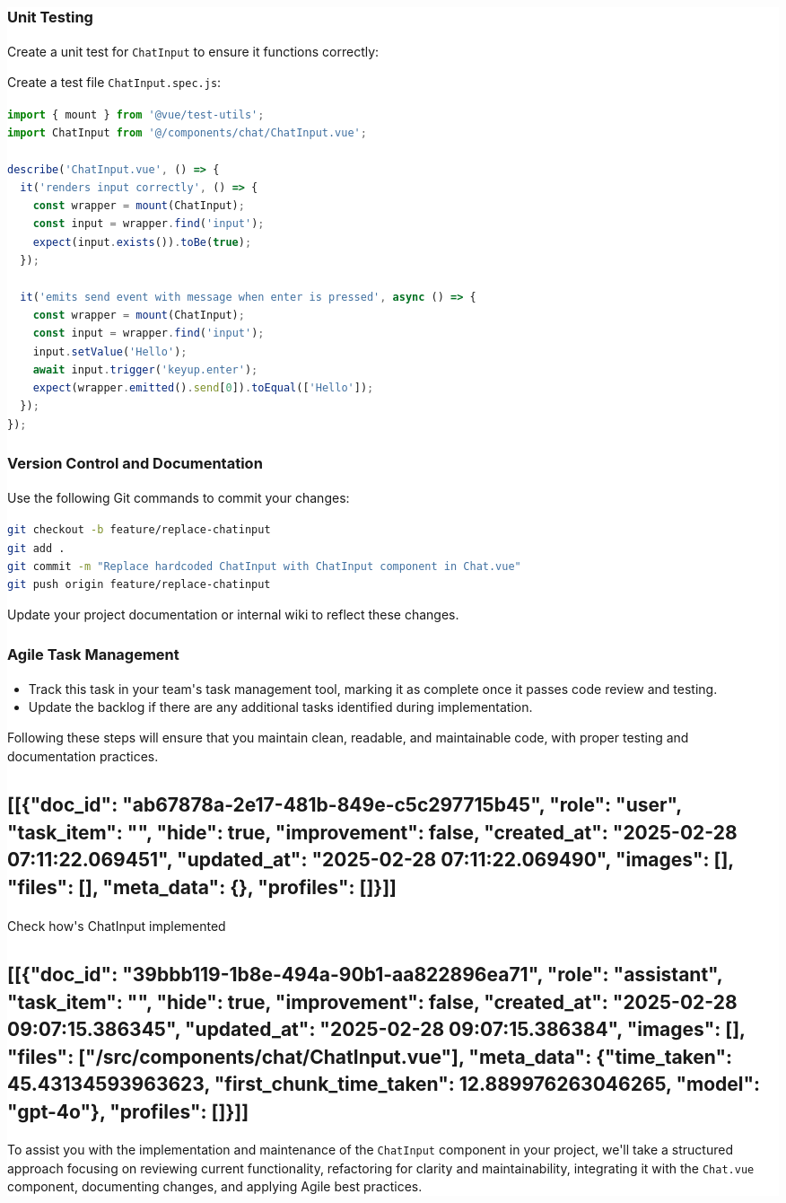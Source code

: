 ### Unit Testing

Create a unit test for `ChatInput` to ensure it functions correctly:

Create a test file `ChatInput.spec.js`:

```javascript
import { mount } from '@vue/test-utils';
import ChatInput from '@/components/chat/ChatInput.vue';

describe('ChatInput.vue', () => {
  it('renders input correctly', () => {
    const wrapper = mount(ChatInput);
    const input = wrapper.find('input');
    expect(input.exists()).toBe(true);
  });

  it('emits send event with message when enter is pressed', async () => {
    const wrapper = mount(ChatInput);
    const input = wrapper.find('input');
    input.setValue('Hello');
    await input.trigger('keyup.enter');
    expect(wrapper.emitted().send[0]).toEqual(['Hello']);
  });
});
```

### Version Control and Documentation

Use the following Git commands to commit your changes:

```bash
git checkout -b feature/replace-chatinput
git add .
git commit -m "Replace hardcoded ChatInput with ChatInput component in Chat.vue"
git push origin feature/replace-chatinput
```

Update your project documentation or internal wiki to reflect these changes.

### Agile Task Management

- Track this task in your team's task management tool, marking it as complete once it passes code review and testing.
- Update the backlog if there are any additional tasks identified during implementation.

Following these steps will ensure that you maintain clean, readable, and maintainable code, with proper testing and documentation practices.
## [[{"doc_id": "ab67878a-2e17-481b-849e-c5c297715b45", "role": "user", "task_item": "", "hide": true, "improvement": false, "created_at": "2025-02-28 07:11:22.069451", "updated_at": "2025-02-28 07:11:22.069490", "images": [], "files": [], "meta_data": {}, "profiles": []}]]
Check how's ChatInput implemented
## [[{"doc_id": "39bbb119-1b8e-494a-90b1-aa822896ea71", "role": "assistant", "task_item": "", "hide": true, "improvement": false, "created_at": "2025-02-28 09:07:15.386345", "updated_at": "2025-02-28 09:07:15.386384", "images": [], "files": ["/src/components/chat/ChatInput.vue"], "meta_data": {"time_taken": 45.43134593963623, "first_chunk_time_taken": 12.889976263046265, "model": "gpt-4o"}, "profiles": []}]]
To assist you with the implementation and maintenance of the `ChatInput` component in your project, we'll take a structured approach focusing on reviewing current functionality, refactoring for clarity and maintainability, integrating it with the `Chat.vue` component, documenting changes, and applying Agile best practices.
